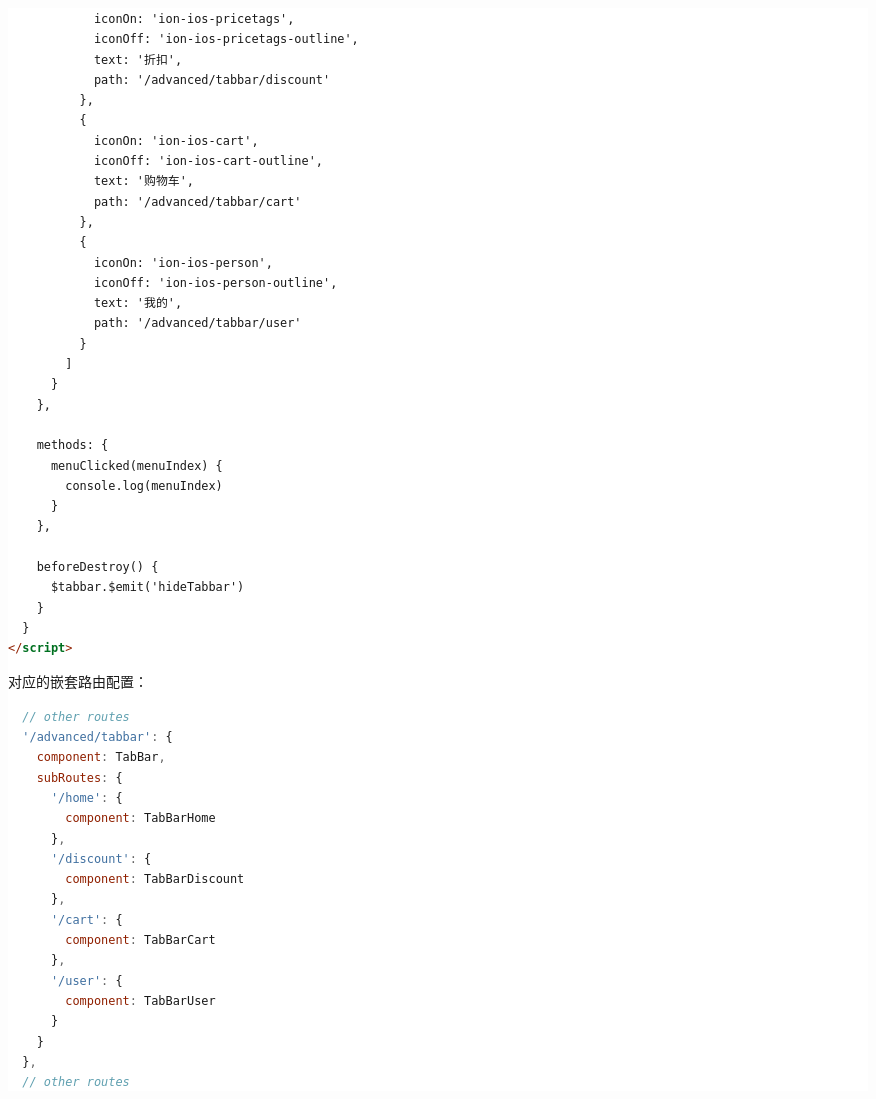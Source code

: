 ```html
            iconOn: 'ion-ios-pricetags',
            iconOff: 'ion-ios-pricetags-outline',
            text: '折扣',
            path: '/advanced/tabbar/discount'
          },
          {
            iconOn: 'ion-ios-cart',
            iconOff: 'ion-ios-cart-outline',
            text: '购物车',
            path: '/advanced/tabbar/cart'
          },
          {
            iconOn: 'ion-ios-person',
            iconOff: 'ion-ios-person-outline',
            text: '我的',
            path: '/advanced/tabbar/user'
          }
        ]
      }
    },

    methods: {
      menuClicked(menuIndex) {
        console.log(menuIndex)
      }
    },

    beforeDestroy() {
      $tabbar.$emit('hideTabbar')
    }
  }
</script>
```

对应的嵌套路由配置：

```js
  // other routes
  '/advanced/tabbar': {
    component: TabBar,
    subRoutes: {
      '/home': {
        component: TabBarHome
      },
      '/discount': {
        component: TabBarDiscount
      },
      '/cart': {
        component: TabBarCart
      },
      '/user': {
        component: TabBarUser
      }
    }
  },
  // other routes
```
